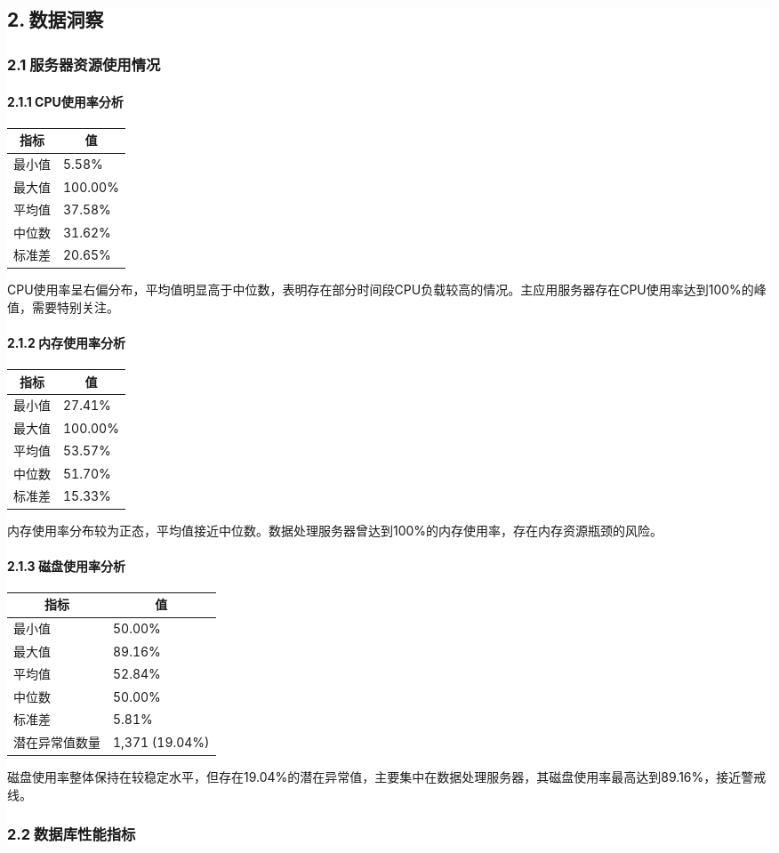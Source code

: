 ## 2. 数据洞察

### 2.1 服务器资源使用情况

#### 2.1.1 CPU使用率分析

| 指标 | 值 |
|------|-----|
| 最小值 | 5.58% |
| 最大值 | 100.00% |
| 平均值 | 37.58% |
| 中位数 | 31.62% |
| 标准差 | 20.65% |

CPU使用率呈右偏分布，平均值明显高于中位数，表明存在部分时间段CPU负载较高的情况。主应用服务器存在CPU使用率达到100%的峰值，需要特别关注。

#### 2.1.2 内存使用率分析

| 指标 | 值 |
|------|-----|
| 最小值 | 27.41% |
| 最大值 | 100.00% |
| 平均值 | 53.57% |
| 中位数 | 51.70% |
| 标准差 | 15.33% |

内存使用率分布较为正态，平均值接近中位数。数据处理服务器曾达到100%的内存使用率，存在内存资源瓶颈的风险。

#### 2.1.3 磁盘使用率分析

| 指标 | 值 |
|------|-----|
| 最小值 | 50.00% |
| 最大值 | 89.16% |
| 平均值 | 52.84% |
| 中位数 | 50.00% |
| 标准差 | 5.81% |
| 潜在异常值数量 | 1,371 (19.04%) |

磁盘使用率整体保持在较稳定水平，但存在19.04%的潜在异常值，主要集中在数据处理服务器，其磁盘使用率最高达到89.16%，接近警戒线。

### 2.2 数据库性能指标
